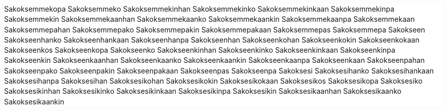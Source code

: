 Sakoksemmekopa
Sakoksemmeko
Sakoksemmekinhan
Sakoksemmekinko
Sakoksemmekinkaan
Sakoksemmekinpa
Sakoksemmekin
Sakoksemmekaanhan
Sakoksemmekaanko
Sakoksemmekaankin
Sakoksemmekaanpa
Sakoksemmekaan
Sakoksemmepahan
Sakoksemmepako
Sakoksemmepakin
Sakoksemmepakaan
Sakoksemmepas
Sakoksemmepa
Sakokseen
Sakokseenhanko
Sakokseenhankaan
Sakokseenhanpa
Sakokseenhan
Sakokseenkohan
Sakokseenkokin
Sakokseenkokaan
Sakokseenkos
Sakokseenkopa
Sakokseenko
Sakokseenkinhan
Sakokseenkinko
Sakokseenkinkaan
Sakokseenkinpa
Sakokseenkin
Sakokseenkaanhan
Sakokseenkaanko
Sakokseenkaankin
Sakokseenkaanpa
Sakokseenkaan
Sakokseenpahan
Sakokseenpako
Sakokseenpakin
Sakokseenpakaan
Sakokseenpas
Sakokseenpa
Sakoksesi
Sakoksesihanko
Sakoksesihankaan
Sakoksesihanpa
Sakoksesihan
Sakoksesikohan
Sakoksesikokin
Sakoksesikokaan
Sakoksesikos
Sakoksesikopa
Sakoksesiko
Sakoksesikinhan
Sakoksesikinko
Sakoksesikinkaan
Sakoksesikinpa
Sakoksesikin
Sakoksesikaanhan
Sakoksesikaanko
Sakoksesikaankin